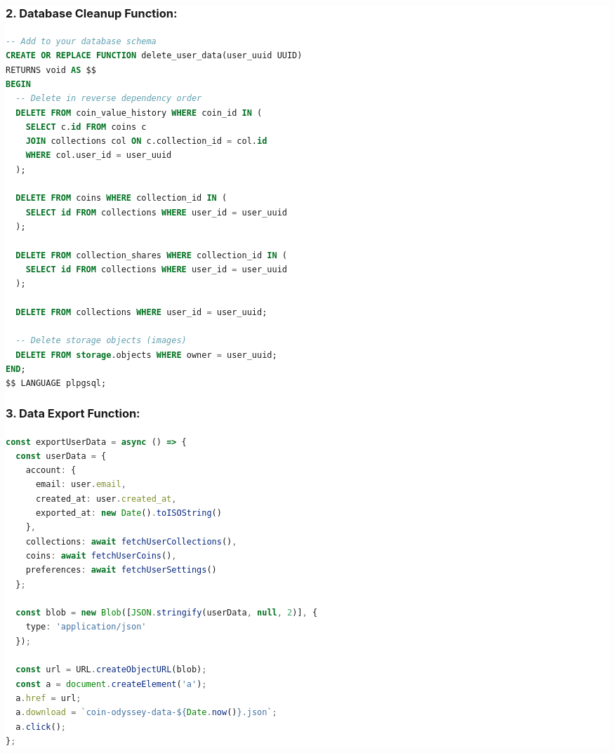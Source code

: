 ### **2. Database Cleanup Function:**

```sql
-- Add to your database schema
CREATE OR REPLACE FUNCTION delete_user_data(user_uuid UUID)
RETURNS void AS $$
BEGIN
  -- Delete in reverse dependency order
  DELETE FROM coin_value_history WHERE coin_id IN (
    SELECT c.id FROM coins c 
    JOIN collections col ON c.collection_id = col.id 
    WHERE col.user_id = user_uuid
  );
  
  DELETE FROM coins WHERE collection_id IN (
    SELECT id FROM collections WHERE user_id = user_uuid
  );
  
  DELETE FROM collection_shares WHERE collection_id IN (
    SELECT id FROM collections WHERE user_id = user_uuid
  );
  
  DELETE FROM collections WHERE user_id = user_uuid;
  
  -- Delete storage objects (images)
  DELETE FROM storage.objects WHERE owner = user_uuid;
END;
$$ LANGUAGE plpgsql;
```

### **3. Data Export Function:**

```typescript
const exportUserData = async () => {
  const userData = {
    account: {
      email: user.email,
      created_at: user.created_at,
      exported_at: new Date().toISOString()
    },
    collections: await fetchUserCollections(),
    coins: await fetchUserCoins(),
    preferences: await fetchUserSettings()
  };
  
  const blob = new Blob([JSON.stringify(userData, null, 2)], {
    type: 'application/json'
  });
  
  const url = URL.createObjectURL(blob);
  const a = document.createElement('a');
  a.href = url;
  a.download = `coin-odyssey-data-${Date.now()}.json`;
  a.click();
};
```
